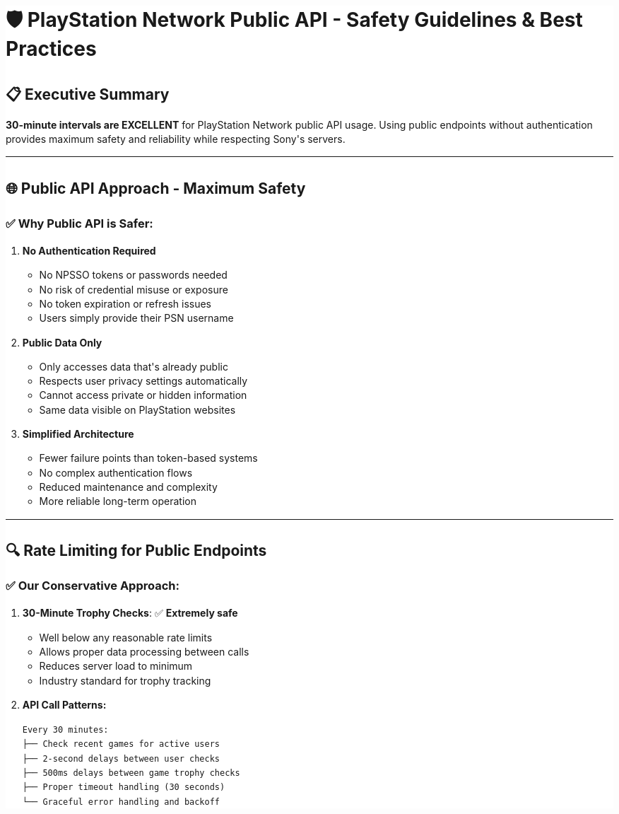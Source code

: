 # 🛡️ PlayStation Network Public API - Safety Guidelines & Best Practices

## 📋 **Executive Summary**

**30-minute intervals are EXCELLENT** for PlayStation Network public API usage. Using public endpoints without authentication provides maximum safety and reliability while respecting Sony's servers.

---

## 🌐 **Public API Approach - Maximum Safety**

### **✅ Why Public API is Safer:**

1. **No Authentication Required**
   - No NPSSO tokens or passwords needed
   - No risk of credential misuse or exposure
   - No token expiration or refresh issues
   - Users simply provide their PSN username

2. **Public Data Only**
   - Only accesses data that's already public
   - Respects user privacy settings automatically
   - Cannot access private or hidden information
   - Same data visible on PlayStation websites

3. **Simplified Architecture**
   - Fewer failure points than token-based systems
   - No complex authentication flows
   - Reduced maintenance and complexity
   - More reliable long-term operation

---

## 🔍 **Rate Limiting for Public Endpoints**

### **✅ Our Conservative Approach:**

1. **30-Minute Trophy Checks**: ✅ **Extremely safe**
   - Well below any reasonable rate limits
   - Allows proper data processing between calls
   - Reduces server load to minimum
   - Industry standard for trophy tracking

2. **API Call Patterns:**
   ```
   Every 30 minutes:
   ├── Check recent games for active users
   ├── 2-second delays between user checks
   ├── 500ms delays between game trophy checks
   ├── Proper timeout handling (30 seconds)
   └── Graceful error handling and backoff
   ```

